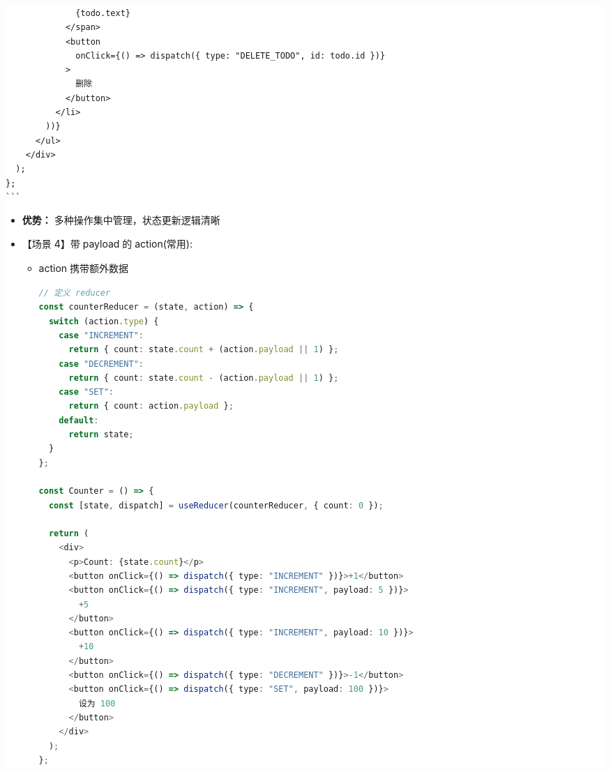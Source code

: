                   {todo.text}
                </span>
                <button
                  onClick={() => dispatch({ type: "DELETE_TODO", id: todo.id })}
                >
                  删除
                </button>
              </li>
            ))}
          </ul>
        </div>
      );
    };
    ```

  - **优势：** 多种操作集中管理，状态更新逻辑清晰

- 【场景 4】带 payload 的 action(常用):

  - action 携带额外数据

    ```ts
    // 定义 reducer
    const counterReducer = (state, action) => {
      switch (action.type) {
        case "INCREMENT":
          return { count: state.count + (action.payload || 1) };
        case "DECREMENT":
          return { count: state.count - (action.payload || 1) };
        case "SET":
          return { count: action.payload };
        default:
          return state;
      }
    };

    const Counter = () => {
      const [state, dispatch] = useReducer(counterReducer, { count: 0 });

      return (
        <div>
          <p>Count: {state.count}</p>
          <button onClick={() => dispatch({ type: "INCREMENT" })}>+1</button>
          <button onClick={() => dispatch({ type: "INCREMENT", payload: 5 })}>
            +5
          </button>
          <button onClick={() => dispatch({ type: "INCREMENT", payload: 10 })}>
            +10
          </button>
          <button onClick={() => dispatch({ type: "DECREMENT" })}>-1</button>
          <button onClick={() => dispatch({ type: "SET", payload: 100 })}>
            设为 100
          </button>
        </div>
      );
    };
    ```
